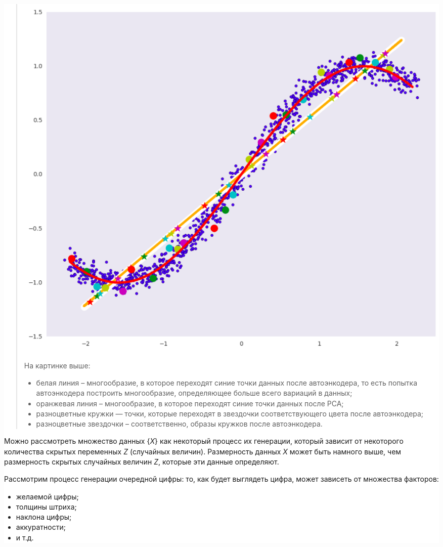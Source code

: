 > ![несколько алгоритмов](./pictures/manifold_learnong_lin.png)
>
>
>На картинке выше:
> * белая линия – многообразие, в которое переходят синие точки данных после автоэнкодера, то есть попытка автоэнкодера построить многообразие, определяющее больше всего вариаций в данных;
> * оранжевая линия – многообразие, в которое переходят синие точки данных после PCA;
> * разноцветные кружки — точки, которые переходят в звездочки соответствующего цвета после автоэнкодера;
> * разноцветные звездочки – соответственно, образы кружков после автоэнкодера.

Можно рассмотреть множество данных $\{X\}$ как некоторый процесс их генерации, который зависит от некоторого количества скрытых переменных $Z$ (случайных величин). Размерность данных $X$ может быть намного выше, чем размерность скрытых случайных величин $Z$, которые эти данные определяют. 

Рассмотрим процесс генерации очередной цифры: то, как будет выглядеть цифра, может зависеть от множества факторов:
* желаемой цифры;
* толщины штриха;
* наклона цифры;
* аккуратности;
* и т.д.
